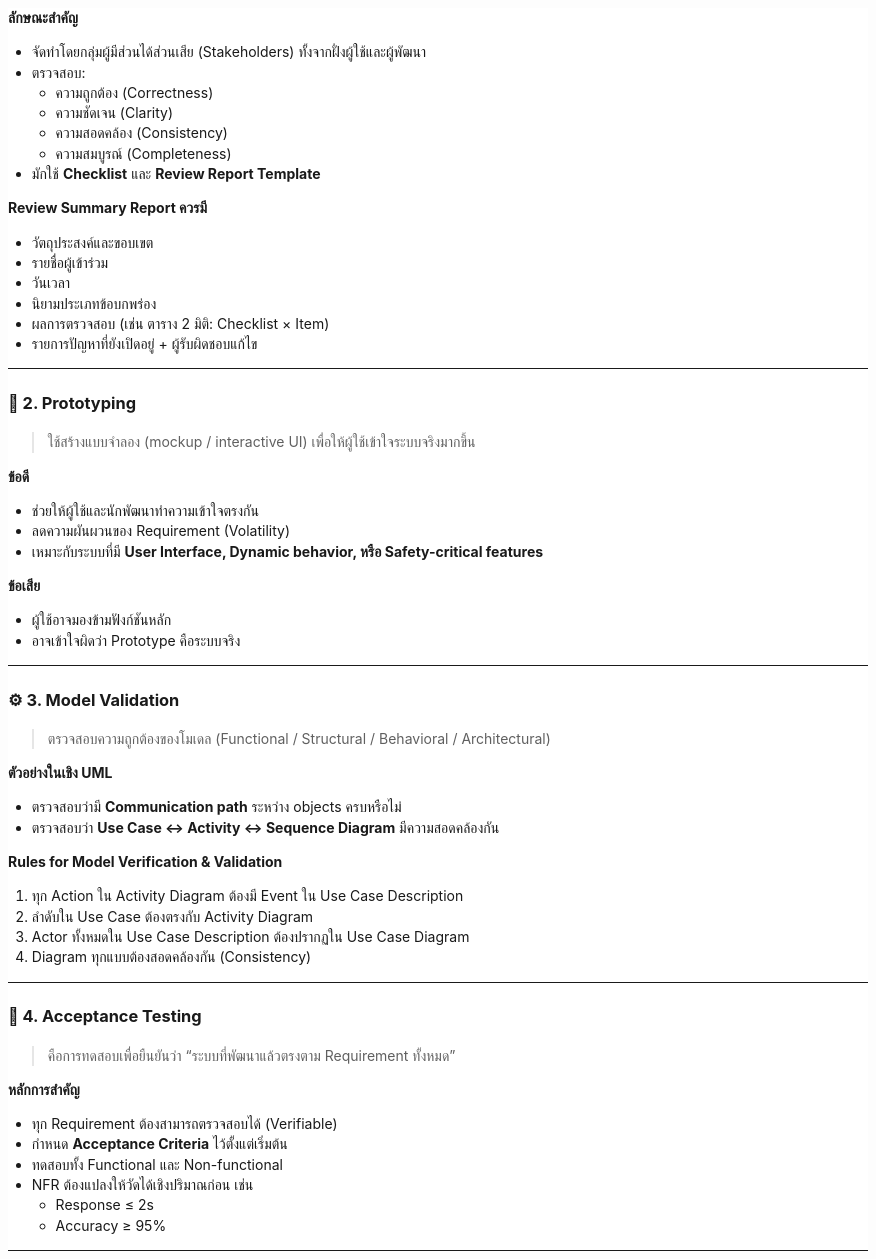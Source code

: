 **ลักษณะสำคัญ**
- จัดทำโดยกลุ่มผู้มีส่วนได้ส่วนเสีย (Stakeholders) ทั้งจากฝั่งผู้ใช้และผู้พัฒนา  
- ตรวจสอบ:  
  - ความถูกต้อง (Correctness)  
  - ความชัดเจน (Clarity)  
  - ความสอดคล้อง (Consistency)  
  - ความสมบูรณ์ (Completeness)  
- มักใช้ **Checklist** และ **Review Report Template**

**Review Summary Report ควรมี**  
- วัตถุประสงค์และขอบเขต  
- รายชื่อผู้เข้าร่วม  
- วันเวลา  
- นิยามประเภทข้อบกพร่อง  
- ผลการตรวจสอบ (เช่น ตาราง 2 มิติ: Checklist × Item)  
- รายการปัญหาที่ยังเปิดอยู่ + ผู้รับผิดชอบแก้ไข  

---

### 🧩 2. Prototyping
> ใช้สร้างแบบจำลอง (mockup / interactive UI) เพื่อให้ผู้ใช้เข้าใจระบบจริงมากขึ้น  

**ข้อดี**
- ช่วยให้ผู้ใช้และนักพัฒนาทำความเข้าใจตรงกัน  
- ลดความผันผวนของ Requirement (Volatility)  
- เหมาะกับระบบที่มี **User Interface, Dynamic behavior, หรือ Safety-critical features**

**ข้อเสีย**
- ผู้ใช้อาจมองข้ามฟังก์ชันหลัก  
- อาจเข้าใจผิดว่า Prototype คือระบบจริง  

---

### ⚙️ 3. Model Validation
> ตรวจสอบความถูกต้องของโมเดล (Functional / Structural / Behavioral / Architectural)  

**ตัวอย่างในเชิง UML**
- ตรวจสอบว่ามี **Communication path** ระหว่าง objects ครบหรือไม่  
- ตรวจสอบว่า **Use Case ↔ Activity ↔ Sequence Diagram** มีความสอดคล้องกัน  

**Rules for Model Verification & Validation**
1. ทุก Action ใน Activity Diagram ต้องมี Event ใน Use Case Description  
2. ลำดับใน Use Case ต้องตรงกับ Activity Diagram  
3. Actor ทั้งหมดใน Use Case Description ต้องปรากฏใน Use Case Diagram  
4. Diagram ทุกแบบต้องสอดคล้องกัน (Consistency)  

---

### 🧾 4. Acceptance Testing
> คือการทดสอบเพื่อยืนยันว่า “ระบบที่พัฒนาแล้วตรงตาม Requirement ทั้งหมด”  

**หลักการสำคัญ**
- ทุก Requirement ต้องสามารถตรวจสอบได้ (Verifiable)  
- กำหนด **Acceptance Criteria** ไว้ตั้งแต่เริ่มต้น  
- ทดสอบทั้ง Functional และ Non-functional  
- NFR ต้องแปลงให้วัดได้เชิงปริมาณก่อน เช่น  
  - Response ≤ 2s  
  - Accuracy ≥ 95%  

---
